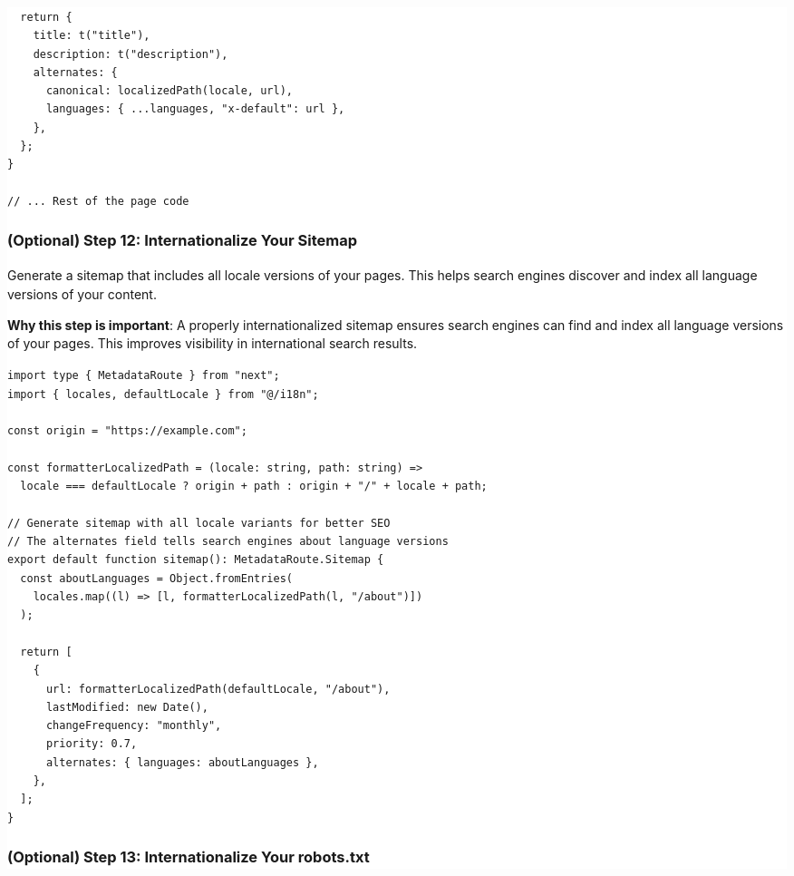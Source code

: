 ```tsx fileName="src/app/[locale]/about/layout.tsx"
  return {
    title: t("title"),
    description: t("description"),
    alternates: {
      canonical: localizedPath(locale, url),
      languages: { ...languages, "x-default": url },
    },
  };
}

// ... Rest of the page code
```

### (Optional) Step 12: Internationalize Your Sitemap

Generate a sitemap that includes all locale versions of your pages. This helps search engines discover and index all language versions of your content.

**Why this step is important**: A properly internationalized sitemap ensures search engines can find and index all language versions of your pages. This improves visibility in international search results.

```tsx fileName="src/app/sitemap.ts"
import type { MetadataRoute } from "next";
import { locales, defaultLocale } from "@/i18n";

const origin = "https://example.com";

const formatterLocalizedPath = (locale: string, path: string) =>
  locale === defaultLocale ? origin + path : origin + "/" + locale + path;

// Generate sitemap with all locale variants for better SEO
// The alternates field tells search engines about language versions
export default function sitemap(): MetadataRoute.Sitemap {
  const aboutLanguages = Object.fromEntries(
    locales.map((l) => [l, formatterLocalizedPath(l, "/about")])
  );

  return [
    {
      url: formatterLocalizedPath(defaultLocale, "/about"),
      lastModified: new Date(),
      changeFrequency: "monthly",
      priority: 0.7,
      alternates: { languages: aboutLanguages },
    },
  ];
}
```

### (Optional) Step 13: Internationalize Your robots.txt
